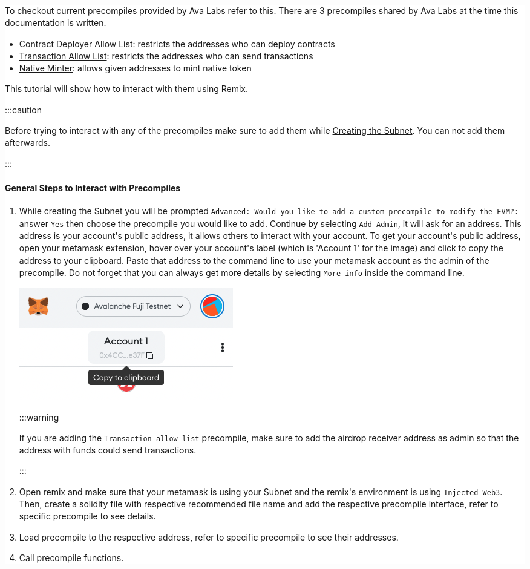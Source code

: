 To checkout current precompiles provided by Ava Labs refer to [this](https://docs.avax.network/subnets/customize-a-subnet#precompiles). There are 3 precompiles shared by Ava Labs at the time this documentation is written.

- [Contract Deployer Allow List](https://docs.avax.network/subnets/customize-a-subnet#restricting-smart-contract-deployers): restricts the addresses who can deploy contracts
- [Transaction Allow List](https://docs.avax.network/subnets/customize-a-subnet#restricting-who-can-submit-transactions): restricts the addresses who can send transactions
- [Native Minter](https://docs.avax.network/subnets/customize-a-subnet#minting-native-coins): allows given addresses to mint native token

This tutorial will show how to interact with them using Remix.

:::caution

Before trying to interact with any of the precompiles make sure to add them while [Creating the Subnet](#step-2-create-the-subnet). You can not add them afterwards.

:::

#### General Steps to Interact with Precompiles

1. While creating the Subnet you will be prompted `Advanced: Would you like to add a custom precompile to modify the EVM?:` answer `Yes` then choose the precompile you would like to add. Continue by selecting `Add Admin`, it will ask for an address. This address is your account's public address, it allows others to interact with your account. To get your account's public address, open your metamask extension, hover over your account's label (which is 'Account 1' for the image) and click to copy the address to your clipboard. Paste that address to the command line to use your metamask account as the admin of the precompile. Do not forget that you can always get more details by selecting `More info` inside the command line.

   ![Metamask Account Public Address](./assets/accountPublicAddress.png)

   :::warning

   If you are adding the `Transaction allow list` precompile, make sure to add the airdrop receiver address as admin so that the address with funds could send transactions.

   :::

2. Open [remix](https://remix.ethereum.org) and make sure that your metamask is using your Subnet and the remix's environment is using `Injected Web3`. Then, create a solidity file with respective recommended file name and add the respective precompile interface, refer to specific precompile to see details.

3. Load precompile to the respective address, refer to specific precompile to see their addresses.
4. Call precompile functions.
